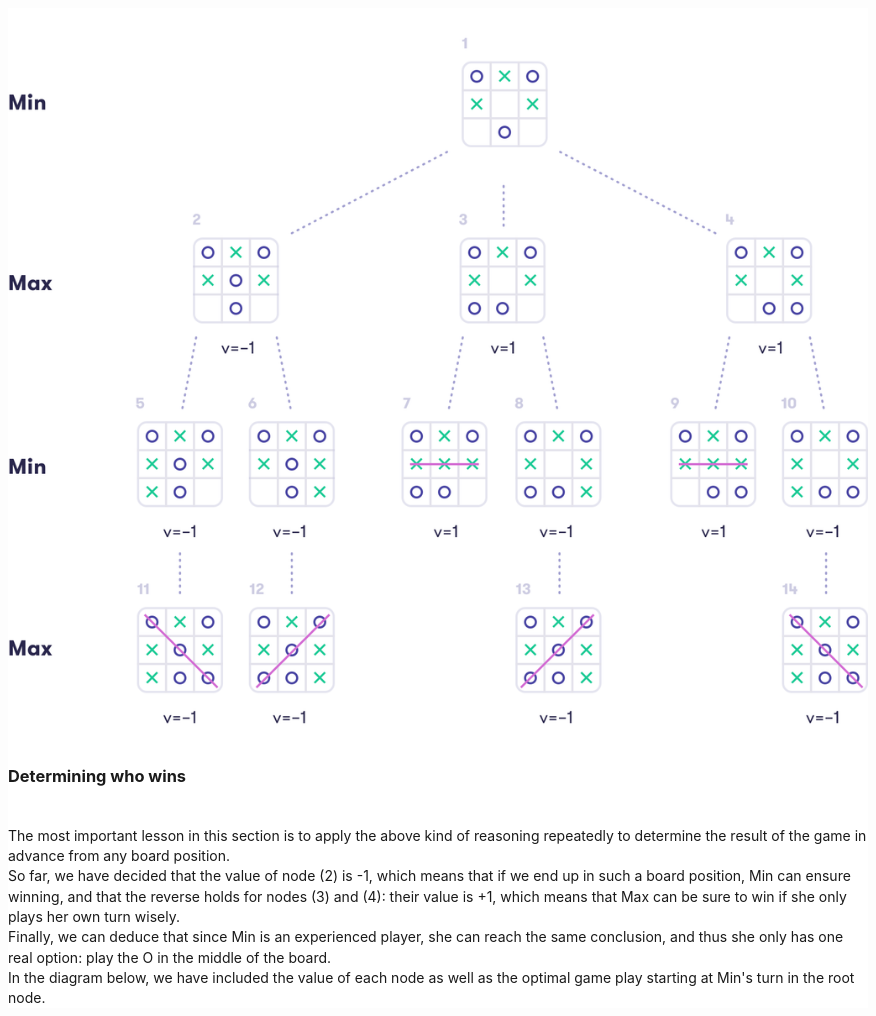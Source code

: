 <br>![](images/5_4.svg)
### Determining who wins
<br>The most important lesson in this section is to apply the above kind of reasoning repeatedly to determine the result of the game in advance from any board position.
<br>So far, we have decided that the value of node (2) is -1, which means that if we end up in such a board position, Min can ensure winning, and that the reverse holds for nodes (3) and (4): their value is +1, which means that Max can be sure to win if she only plays her own turn wisely.
<br>Finally, we can deduce that since Min is an experienced player, she can reach the same conclusion, and thus she only has one real option: play the O in the middle of the board.
<br>In the diagram below, we have included the value of each node as well as the optimal game play starting at Min's turn in the root node.